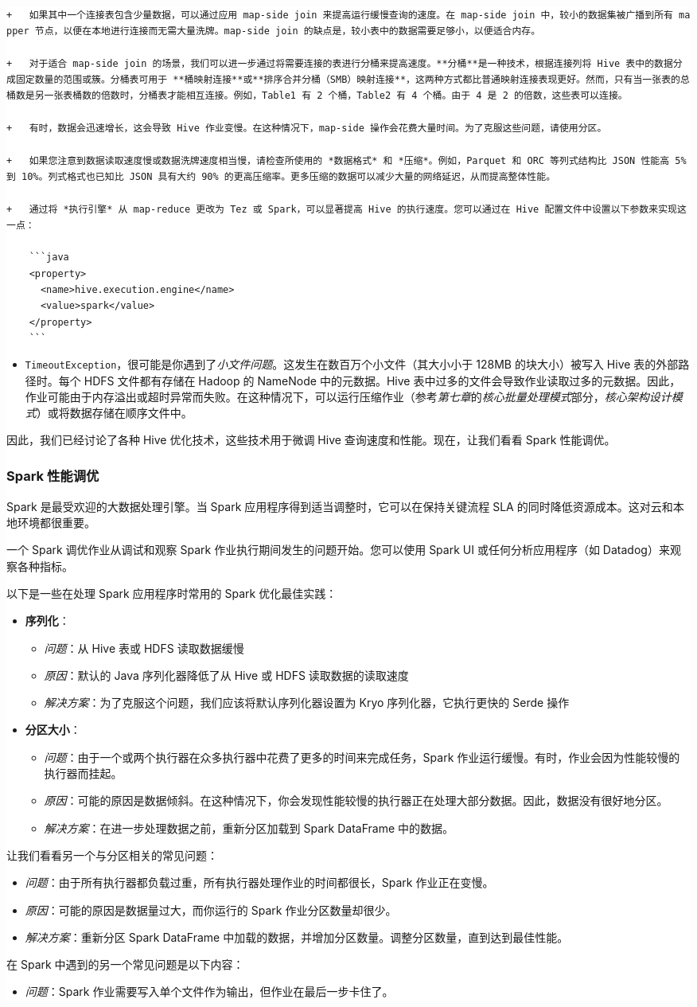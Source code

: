     +   如果其中一个连接表包含少量数据，可以通过应用 map-side join 来提高运行缓慢查询的速度。在 map-side join 中，较小的数据集被广播到所有 mapper 节点，以便在本地进行连接而无需大量洗牌。map-side join 的缺点是，较小表中的数据需要足够小，以便适合内存。

    +   对于适合 map-side join 的场景，我们可以进一步通过将需要连接的表进行分桶来提高速度。**分桶**是一种技术，根据连接列将 Hive 表中的数据分成固定数量的范围或簇。分桶表可用于 **桶映射连接**或**排序合并分桶（SMB）映射连接**，这两种方式都比普通映射连接表现更好。然而，只有当一张表的总桶数是另一张表桶数的倍数时，分桶表才能相互连接。例如，Table1 有 2 个桶，Table2 有 4 个桶。由于 4 是 2 的倍数，这些表可以连接。

    +   有时，数据会迅速增长，这会导致 Hive 作业变慢。在这种情况下，map-side 操作会花费大量时间。为了克服这些问题，请使用分区。

    +   如果您注意到数据读取速度慢或数据洗牌速度相当慢，请检查所使用的 *数据格式* 和 *压缩*。例如，Parquet 和 ORC 等列式结构比 JSON 性能高 5% 到 10%。列式格式也已知比 JSON 具有大约 90% 的更高压缩率。更多压缩的数据可以减少大量的网络延迟，从而提高整体性能。

    +   通过将 *执行引擎* 从 map-reduce 更改为 Tez 或 Spark，可以显著提高 Hive 的执行速度。您可以通过在 Hive 配置文件中设置以下参数来实现这一点：

        ```java
        <property>
          <name>hive.execution.engine</name>
          <value>spark</value>
        </property>
        ```

+   `TimeoutException`，很可能是你遇到了*小文件问题*。这发生在数百万个小文件（其大小小于 128MB 的块大小）被写入 Hive 表的外部路径时。每个 HDFS 文件都有存储在 Hadoop 的 NameNode 中的元数据。Hive 表中过多的文件会导致作业读取过多的元数据。因此，作业可能由于内存溢出或超时异常而失败。在这种情况下，可以运行压缩作业（参考*第七章*的*核心批量处理模式*部分，*核心架构设计模式*）或将数据存储在顺序文件中。

因此，我们已经讨论了各种 Hive 优化技术，这些技术用于微调 Hive 查询速度和性能。现在，让我们看看 Spark 性能调优。

### Spark 性能调优

Spark 是最受欢迎的大数据处理引擎。当 Spark 应用程序得到适当调整时，它可以在保持关键流程 SLA 的同时降低资源成本。这对云和本地环境都很重要。

一个 Spark 调优作业从调试和观察 Spark 作业执行期间发生的问题开始。您可以使用 Spark UI 或任何分析应用程序（如 Datadog）来观察各种指标。

以下是一些在处理 Spark 应用程序时常用的 Spark 优化最佳实践：

+   **序列化**：

    +   *问题*：从 Hive 表或 HDFS 读取数据缓慢

    +   *原因*：默认的 Java 序列化器降低了从 Hive 或 HDFS 读取数据的读取速度

    +   *解决方案*：为了克服这个问题，我们应该将默认序列化器设置为 Kryo 序列化器，它执行更快的 Serde 操作

+   **分区大小**：

    +   *问题*：由于一个或两个执行器在众多执行器中花费了更多的时间来完成任务，Spark 作业运行缓慢。有时，作业会因为性能较慢的执行器而挂起。

    +   *原因*：可能的原因是数据倾斜。在这种情况下，你会发现性能较慢的执行器正在处理大部分数据。因此，数据没有很好地分区。

    +   *解决方案*：在进一步处理数据之前，重新分区加载到 Spark DataFrame 中的数据。

让我们看看另一个与分区相关的常见问题：

+   *问题*：由于所有执行器都负载过重，所有执行器处理作业的时间都很长，Spark 作业正在变慢。

+   *原因*：可能的原因是数据量过大，而你运行的 Spark 作业分区数量却很少。

+   *解决方案*：重新分区 Spark DataFrame 中加载的数据，并增加分区数量。调整分区数量，直到达到最佳性能。

在 Spark 中遇到的另一个常见问题是以下内容：

+   *问题*：Spark 作业需要写入单个文件作为输出，但作业在最后一步卡住了。
